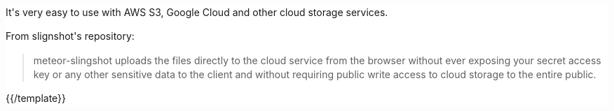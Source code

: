 It's very easy to use with AWS S3, Google Cloud and other cloud storage services.

From slignshot's repository:

> meteor-slingshot uploads the files directly to the cloud service from the browser without ever exposing your secret access key or any other sensitive data to the client and without requiring public write access to cloud storage to the entire public.

{{/template}}

